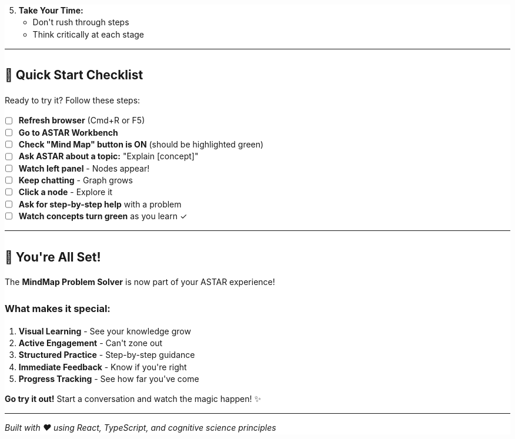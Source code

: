 5. **Take Your Time:**
   - Don't rush through steps
   - Think critically at each stage

---

## 🎯 Quick Start Checklist

Ready to try it? Follow these steps:

- [ ] **Refresh browser** (Cmd+R or F5)
- [ ] **Go to ASTAR Workbench**
- [ ] **Check "Mind Map" button is ON** (should be highlighted green)
- [ ] **Ask ASTAR about a topic:** "Explain [concept]"
- [ ] **Watch left panel** - Nodes appear!
- [ ] **Keep chatting** - Graph grows
- [ ] **Click a node** - Explore it
- [ ] **Ask for step-by-step help** with a problem
- [ ] **Watch concepts turn green** as you learn ✓

---

## 🎉 You're All Set!

The **MindMap Problem Solver** is now part of your ASTAR experience!

### What makes it special:
1. **Visual Learning** - See your knowledge grow
2. **Active Engagement** - Can't zone out
3. **Structured Practice** - Step-by-step guidance
4. **Immediate Feedback** - Know if you're right
5. **Progress Tracking** - See how far you've come

**Go try it out!** Start a conversation and watch the magic happen! ✨

---

*Built with ❤️ using React, TypeScript, and cognitive science principles*

